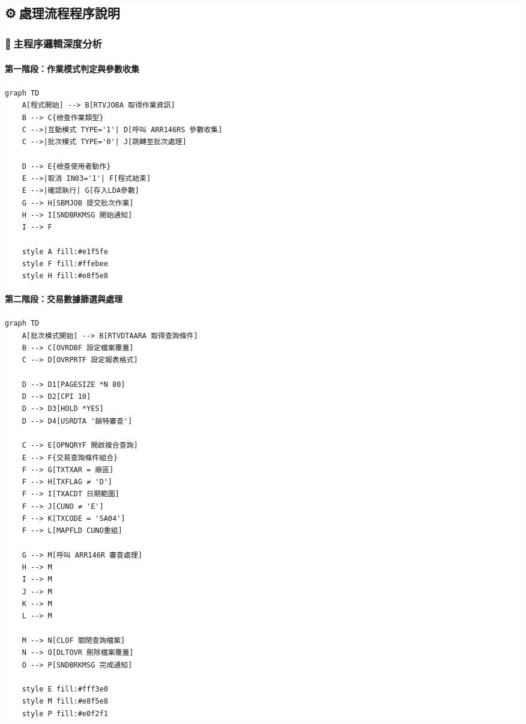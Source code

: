 ## ⚙️ 處理流程程序說明

### 🎯 主程序邏輯深度分析

#### 第一階段：作業模式判定與參數收集
```mermaid
graph TD
    A[程式開始] --> B[RTVJOBA 取得作業資訊]
    B --> C{檢查作業類型}
    C -->|互動模式 TYPE='1'| D[呼叫 ARR146RS 參數收集]
    C -->|批次模式 TYPE='0'| J[跳轉至批次處理]
    
    D --> E{檢查使用者動作}
    E -->|取消 IN03='1'| F[程式結束]
    E -->|確認執行| G[存入LDA參數]
    G --> H[SBMJOB 提交批次作業]
    H --> I[SNDBRKMSG 開始通知]
    I --> F
    
    style A fill:#e1f5fe
    style F fill:#ffebee
    style H fill:#e8f5e8
```

#### 第二階段：交易數據篩選與處理
```mermaid
graph TD
    A[批次模式開始] --> B[RTVDTAARA 取得查詢條件]
    B --> C[OVRDBF 設定檔案覆蓋]
    C --> D[OVRPRTF 設定報表格式]
    
    D --> D1[PAGESIZE *N 80]
    D --> D2[CPI 10]
    D --> D3[HOLD *YES]
    D --> D4[USRDTA '銷特審查']
    
    C --> E[OPNQRYF 開啟複合查詢]
    E --> F{交易查詢條件組合}
    F --> G[TXTXAR = 廠區]
    F --> H[TXFLAG ≠ 'D']
    F --> I[TXACDT 日期範圍]
    F --> J[CUNO ≠ 'E']
    F --> K[TXCODE = 'SA04']
    F --> L[MAPFLD CUNO重組]
    
    G --> M[呼叫 ARR146R 審查處理]
    H --> M
    I --> M
    J --> M
    K --> M
    L --> M
    
    M --> N[CLOF 關閉查詢檔案]
    N --> O[DLTOVR 刪除檔案覆蓋]
    O --> P[SNDBRKMSG 完成通知]
    
    style E fill:#fff3e0
    style M fill:#e8f5e8
    style P fill:#e0f2f1
```
